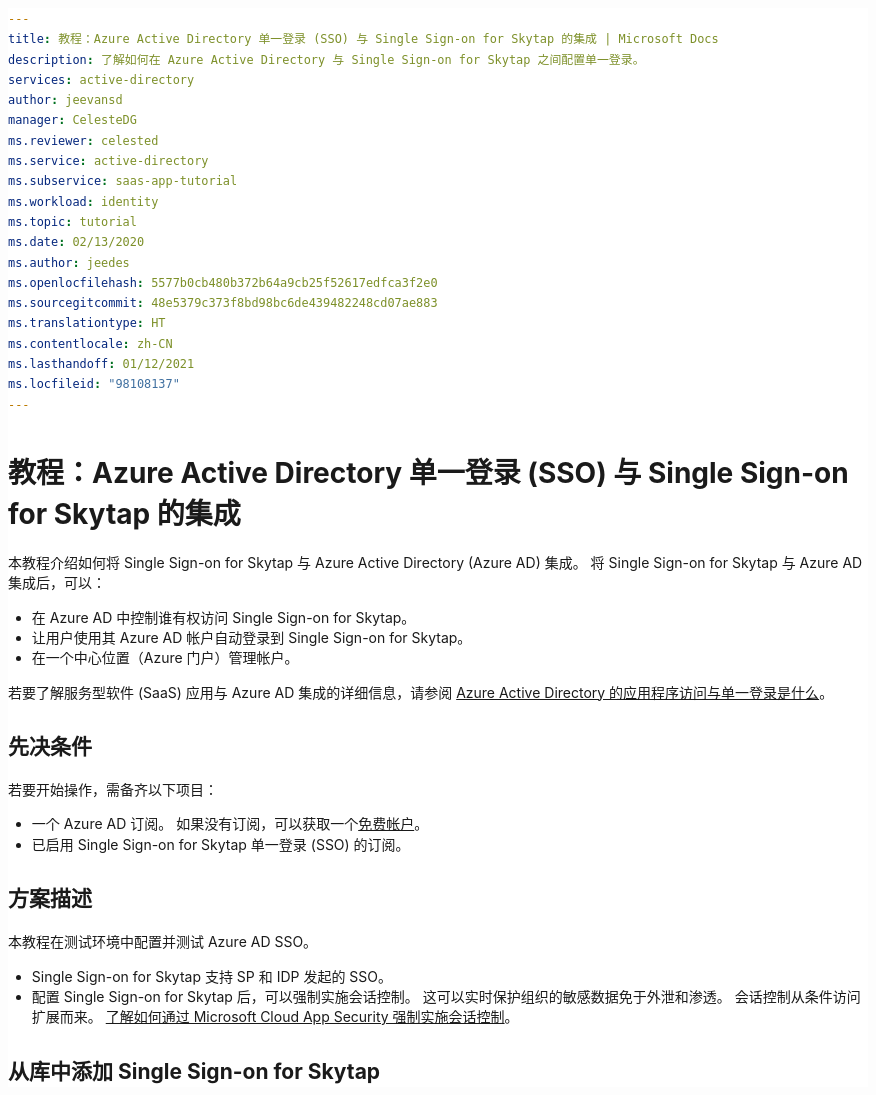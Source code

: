 ```yaml
---
title: 教程：Azure Active Directory 单一登录 (SSO) 与 Single Sign-on for Skytap 的集成 | Microsoft Docs
description: 了解如何在 Azure Active Directory 与 Single Sign-on for Skytap 之间配置单一登录。
services: active-directory
author: jeevansd
manager: CelesteDG
ms.reviewer: celested
ms.service: active-directory
ms.subservice: saas-app-tutorial
ms.workload: identity
ms.topic: tutorial
ms.date: 02/13/2020
ms.author: jeedes
ms.openlocfilehash: 5577b0cb480b372b64a9cb25f52617edfca3f2e0
ms.sourcegitcommit: 48e5379c373f8bd98bc6de439482248cd07ae883
ms.translationtype: HT
ms.contentlocale: zh-CN
ms.lasthandoff: 01/12/2021
ms.locfileid: "98108137"
---
```

# <a name="tutorial-azure-active-directory-single-sign-on-sso-integration-with-single-sign-on-for-skytap"></a>教程：Azure Active Directory 单一登录 (SSO) 与 Single Sign-on for Skytap 的集成

本教程介绍如何将 Single Sign-on for Skytap 与 Azure Active Directory (Azure AD) 集成。 将 Single Sign-on for Skytap 与 Azure AD 集成后，可以：

* 在 Azure AD 中控制谁有权访问 Single Sign-on for Skytap。
* 让用户使用其 Azure AD 帐户自动登录到 Single Sign-on for Skytap。
* 在一个中心位置（Azure 门户）管理帐户。

若要了解服务型软件 (SaaS) 应用与 Azure AD 集成的详细信息，请参阅 [Azure Active Directory 的应用程序访问与单一登录是什么](../manage-apps/what-is-single-sign-on.md)。

## <a name="prerequisites"></a>先决条件

若要开始操作，需备齐以下项目：

* 一个 Azure AD 订阅。 如果没有订阅，可以获取一个[免费帐户](https://azure.microsoft.com/free/)。
* 已启用 Single Sign-on for Skytap 单一登录 (SSO) 的订阅。

## <a name="scenario-description"></a>方案描述

本教程在测试环境中配置并测试 Azure AD SSO。

* Single Sign-on for Skytap 支持 SP 和 IDP 发起的 SSO。
* 配置 Single Sign-on for Skytap 后，可以强制实施会话控制。 这可以实时保护组织的敏感数据免于外泄和渗透。 会话控制从条件访问扩展而来。 [了解如何通过 Microsoft Cloud App Security 强制实施会话控制](/cloud-app-security/proxy-deployment-any-app)。

## <a name="add-single-sign-on-for-skytap-from-the-gallery"></a>从库中添加 Single Sign-on for Skytap
